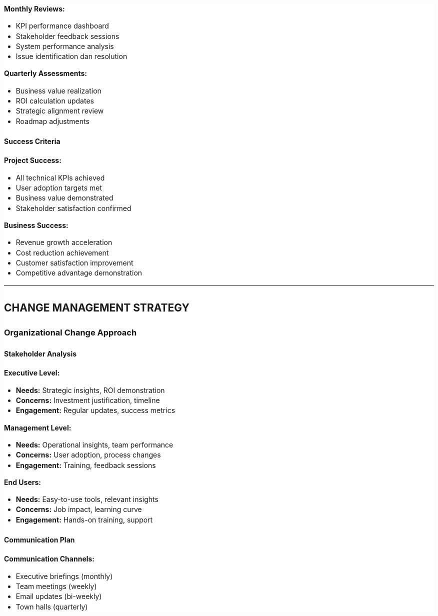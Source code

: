 **Monthly Reviews:**
- KPI performance dashboard
- Stakeholder feedback sessions
- System performance analysis
- Issue identification dan resolution

**Quarterly Assessments:**
- Business value realization
- ROI calculation updates
- Strategic alignment review
- Roadmap adjustments

#### Success Criteria

**Project Success:**
- All technical KPIs achieved
- User adoption targets met
- Business value demonstrated
- Stakeholder satisfaction confirmed

**Business Success:**
- Revenue growth acceleration
- Cost reduction achievement
- Customer satisfaction improvement
- Competitive advantage demonstration

---

## CHANGE MANAGEMENT STRATEGY

### Organizational Change Approach

#### Stakeholder Analysis

**Executive Level:**
- **Needs:** Strategic insights, ROI demonstration
- **Concerns:** Investment justification, timeline
- **Engagement:** Regular updates, success metrics

**Management Level:**
- **Needs:** Operational insights, team performance
- **Concerns:** User adoption, process changes
- **Engagement:** Training, feedback sessions

**End Users:**
- **Needs:** Easy-to-use tools, relevant insights
- **Concerns:** Job impact, learning curve
- **Engagement:** Hands-on training, support

#### Communication Plan

**Communication Channels:**
- Executive briefings (monthly)
- Team meetings (weekly)
- Email updates (bi-weekly)
- Town halls (quarterly)
